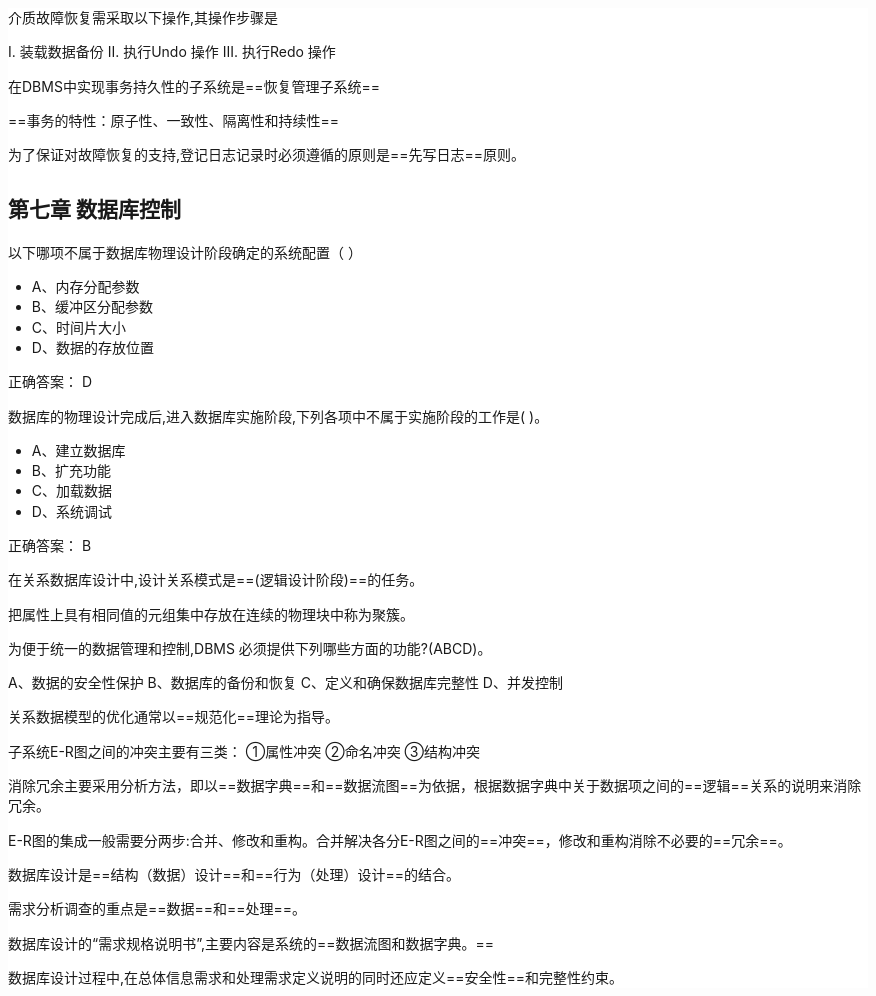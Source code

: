 介质故障恢复需采取以下操作,其操作步骤是

 I. 装载数据备份 II. 执行Undo 操作 III. 执行Redo 操作 

在DBMS中实现事务持久性的子系统是==恢复管理子系统==

==事务的特性：原子性、一致性、隔离性和持续性==

为了保证对故障恢复的支持,登记日志记录时必须遵循的原则是==先写日志==原则。

## 第七章 数据库控制


以下哪项不属于数据库物理设计阶段确定的系统配置（ ）

- A、内存分配参数
- B、缓冲区分配参数
- C、时间片大小
- D、数据的存放位置

正确答案： D 


数据库的物理设计完成后,进入数据库实施阶段,下列各项中不属于实施阶段的工作是(    )。

- A、建立数据库 
- B、扩充功能
- C、加载数据 
- D、系统调试

正确答案： B 

在关系数据库设计中,设计关系模式是==(逻辑设计阶段)==的任务。

把属性上具有相同值的元组集中存放在连续的物理块中称为聚簇。

为便于统一的数据管理和控制,DBMS 必须提供下列哪些方面的功能?(ABCD)。

A、数据的安全性保护
B、数据库的备份和恢复
C、定义和确保数据库完整性
D、并发控制

关系数据模型的优化通常以==规范化==理论为指导。

子系统E-R图之间的冲突主要有三类：
①属性冲突
②命名冲突
③结构冲突

消除冗余主要采用分析方法，即以==数据字典==和==数据流图==为依据，根据数据字典中关于数据项之间的==逻辑==关系的说明来消除冗余。

E-R图的集成一般需要分两步:合并、修改和重构。合并解决各分E-R图之间的==冲突==，修改和重构消除不必要的==冗余==。

数据库设计是==结构（数据）设计==和==行为（处理）设计==的结合。

需求分析调查的重点是==数据==和==处理==。

数据库设计的“需求规格说明书”,主要内容是系统的==数据流图和数据字典。==

数据库设计过程中,在总体信息需求和处理需求定义说明的同时还应定义==安全性==和完整性约束。
